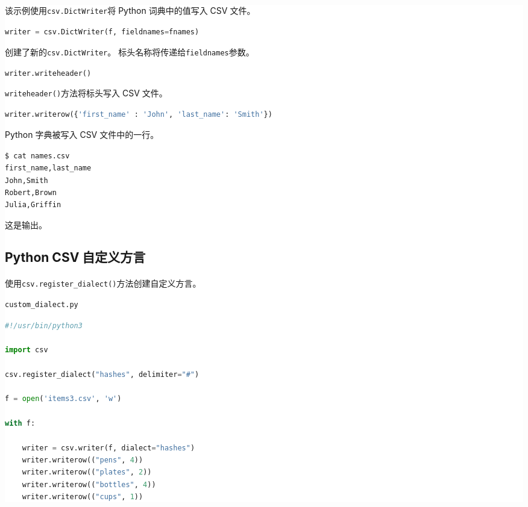 该示例使用`csv.DictWriter`将 Python 词典中的值写入 CSV 文件。

```py
writer = csv.DictWriter(f, fieldnames=fnames) 

```

创建了新的`csv.DictWriter`。 标头名称将传递给`fieldnames`参数。

```py
writer.writeheader()

```

`writeheader()`方法将标头写入 CSV 文件。

```py
writer.writerow({'first_name' : 'John', 'last_name': 'Smith'})

```

Python 字典被写入 CSV 文件中的一行。

```py
$ cat names.csv 
first_name,last_name
John,Smith
Robert,Brown
Julia,Griffin

```

这是输出。

## Python CSV 自定义方言

使用`csv.register_dialect()`方法创建自定义方言。

`custom_dialect.py`

```py
#!/usr/bin/python3

import csv

csv.register_dialect("hashes", delimiter="#")

f = open('items3.csv', 'w')

with f:

    writer = csv.writer(f, dialect="hashes")
    writer.writerow(("pens", 4)) 
    writer.writerow(("plates", 2))
    writer.writerow(("bottles", 4))
    writer.writerow(("cups", 1))

```
